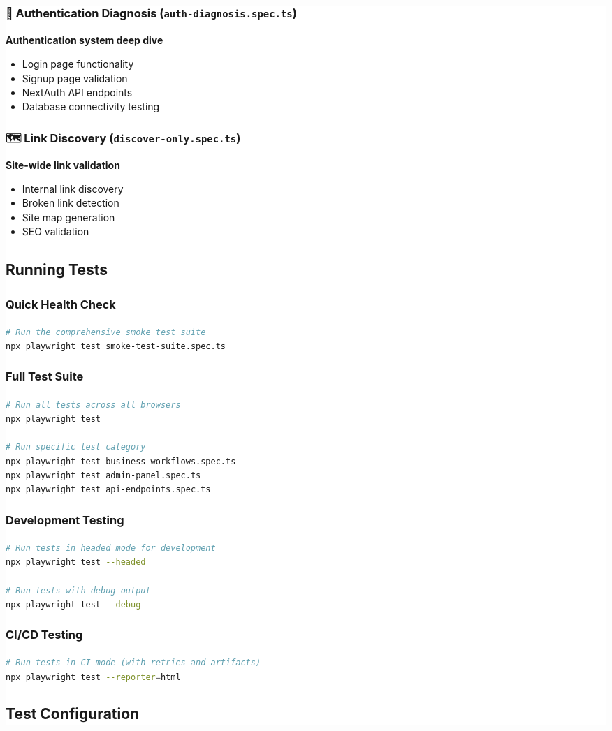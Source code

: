 ### 🔐 Authentication Diagnosis (`auth-diagnosis.spec.ts`)
**Authentication system deep dive**
- Login page functionality
- Signup page validation
- NextAuth API endpoints
- Database connectivity testing

### 🗺️ Link Discovery (`discover-only.spec.ts`)
**Site-wide link validation**
- Internal link discovery
- Broken link detection
- Site map generation
- SEO validation

## Running Tests

### Quick Health Check
```bash
# Run the comprehensive smoke test suite
npx playwright test smoke-test-suite.spec.ts
```

### Full Test Suite
```bash
# Run all tests across all browsers
npx playwright test

# Run specific test category
npx playwright test business-workflows.spec.ts
npx playwright test admin-panel.spec.ts
npx playwright test api-endpoints.spec.ts
```

### Development Testing
```bash
# Run tests in headed mode for development
npx playwright test --headed

# Run tests with debug output
npx playwright test --debug
```

### CI/CD Testing
```bash
# Run tests in CI mode (with retries and artifacts)
npx playwright test --reporter=html
```

## Test Configuration

